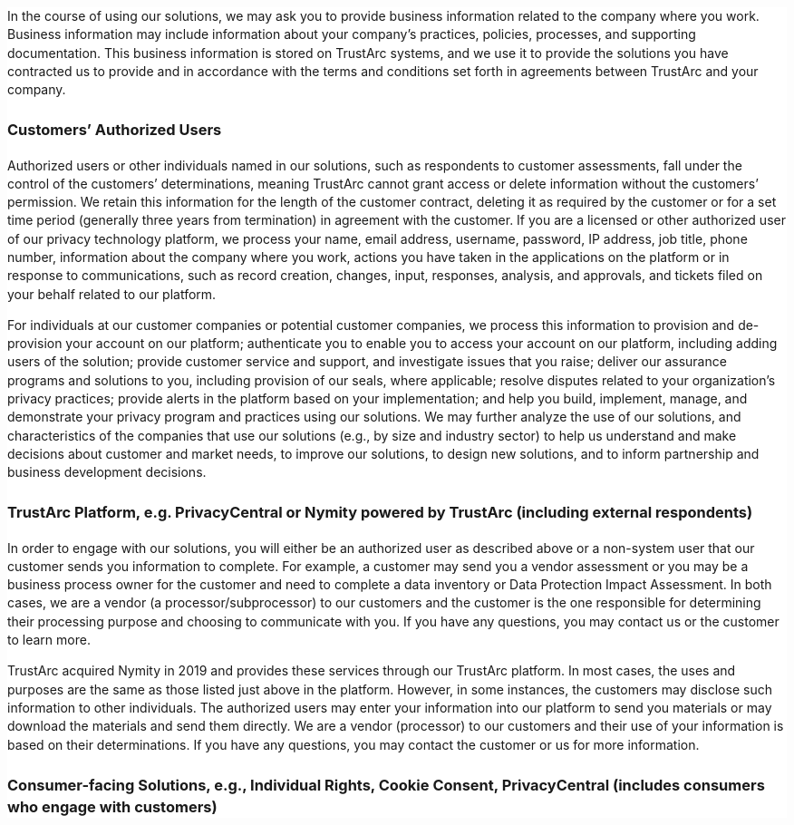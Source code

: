 In the course of using our solutions, we may ask you to provide business information related to the company where you work. Business information may include information about your company’s practices, policies, processes, and supporting documentation. This business information is stored on TrustArc systems, and we use it to provide the solutions you have contracted us to provide and in accordance with the terms and conditions set forth in agreements between TrustArc and your company.

### Customers’ Authorized Users

Authorized users or other individuals named in our solutions, such as respondents to customer assessments, fall under the control of the customers’ determinations, meaning TrustArc cannot grant access or delete information without the customers’ permission. We retain this information for the length of the customer contract, deleting it as required by the customer or for a set time period (generally three years from termination) in agreement with the customer. If you are a licensed or other authorized user of our privacy technology platform, we process your name, email address, username, password, IP address, job title, phone number, information about the company where you work, actions you have taken in the applications on the platform or in response to communications, such as record creation, changes, input, responses, analysis, and approvals, and tickets filed on your behalf related to our platform.

For individuals at our customer companies or potential customer companies, we process this information to provision and de-provision your account on our platform; authenticate you to enable you to access your account on our platform, including adding users of the solution; provide customer service and support, and investigate issues that you raise; deliver our assurance programs and solutions to you, including provision of our seals, where applicable; resolve disputes related to your organization’s privacy practices; provide alerts in the platform based on your implementation; and help you build, implement, manage, and demonstrate your privacy program and practices using our solutions. We may further analyze the use of our solutions, and characteristics of the companies that use our solutions (e.g., by size and industry sector) to help us understand and make decisions about customer and market needs, to improve our solutions, to design new solutions, and to inform partnership and business development decisions.

### TrustArc Platform, e.g. PrivacyCentral or Nymity powered by TrustArc (including external respondents)

In order to engage with our solutions, you will either be an authorized user as described above or a non-system user that our customer sends you information to complete. For example, a customer may send you a vendor assessment or you may be a business process owner for the customer and need to complete a data inventory or Data Protection Impact Assessment. In both cases, we are a vendor (a processor/subprocessor) to our customers and the customer is the one responsible for determining their processing purpose and choosing to communicate with you. If you have any questions, you may contact us or the customer to learn more.

TrustArc acquired Nymity in 2019 and provides these services through our TrustArc platform. In most cases, the uses and purposes are the same as those listed just above in the platform. However, in some instances, the customers may disclose such information to other individuals. The authorized users may enter your information into our platform to send you materials or may download the materials and send them directly. We are a vendor (processor) to our customers and their use of your information is based on their determinations. If you have any questions, you may contact the customer or us for more information.

### Consumer-facing Solutions, e.g., Individual Rights, Cookie Consent, PrivacyCentral (includes consumers who engage with customers)
